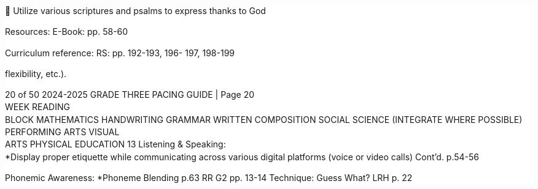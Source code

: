  
Utilize various 
scriptures and 
psalms to express 
thanks to God 
 
Resources: 
E-Book:  pp. 58-60 
 
Curriculum reference: 
RS:  pp. 192-193, 196-
197, 198-199 
 
flexibility, etc.). 
 


 
 
 
20 of 50 
                                                                                                                                                                                                       2024-2025 GRADE THREE PACING GUIDE | Page  20         
WEEK 
READING  
BLOCK 
MATHEMATICS 
HANDWRITING 
GRAMMAR 
WRITTEN 
COMPOSITION 
SOCIAL SCIENCE 
(INTEGRATE WHERE 
POSSIBLE) 
PERFORMING 
ARTS 
VISUAL  
ARTS 
PHYSICAL 
EDUCATION 
13 
Listening & 
Speaking:  
*Display proper 
etiquette while 
communicating 
across various 
digital platforms 
(voice or video 
calls) Cont’d. 
p.54-56 
 
Phonemic 
Awareness: 
*Phoneme 
Blending 
p.63 
RR G2 pp. 13-14 
Technique: 
Guess What? 
LRH p. 22 
 